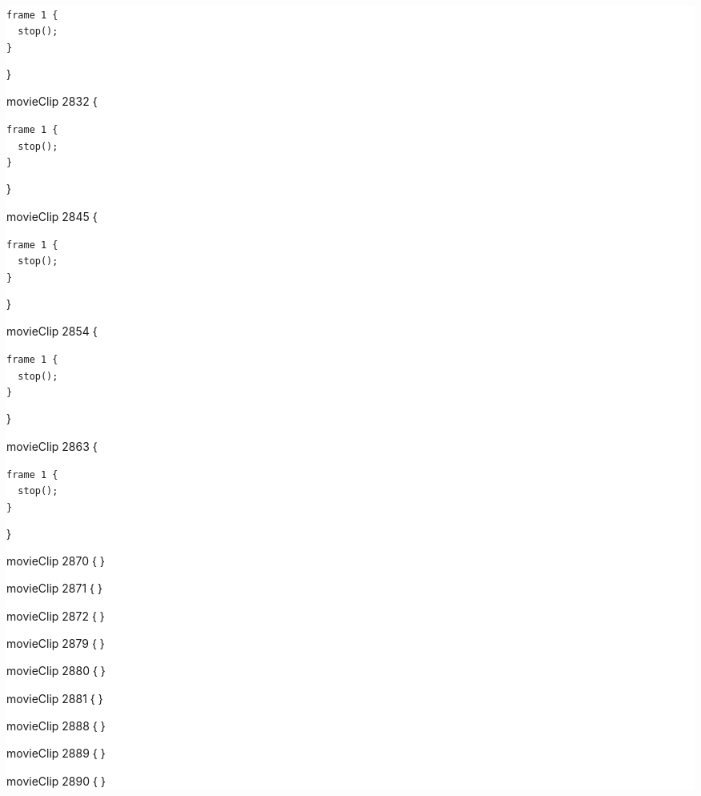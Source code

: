     frame 1 {
      stop();
    }
  }

  movieClip 2832  {

    frame 1 {
      stop();
    }
  }

  movieClip 2845  {

    frame 1 {
      stop();
    }
  }

  movieClip 2854  {

    frame 1 {
      stop();
    }
  }

  movieClip 2863  {

    frame 1 {
      stop();
    }
  }

  movieClip 2870  {
  }

  movieClip 2871  {
  }

  movieClip 2872  {
  }

  movieClip 2879  {
  }

  movieClip 2880  {
  }

  movieClip 2881  {
  }

  movieClip 2888  {
  }

  movieClip 2889  {
  }

  movieClip 2890  {
  }
